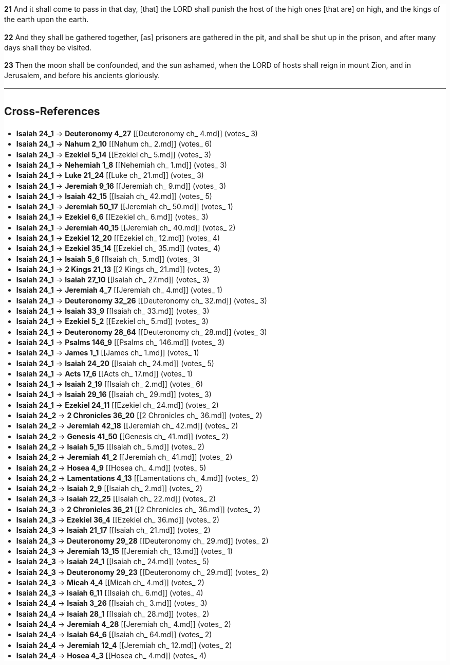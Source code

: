 **21** And it shall come to pass in that day, [that] the LORD shall punish the host of the high ones [that are] on high, and the kings of the earth upon the earth.

**22** And they shall be gathered together, [as] prisoners are gathered in the pit, and shall be shut up in the prison, and after many days shall they be visited.

**23** Then the moon shall be confounded, and the sun ashamed, when the LORD of hosts shall reign in mount Zion, and in Jerusalem, and before his ancients gloriously.

---

## Cross-References

- **Isaiah 24_1** → **Deuteronomy 4_27** [[Deuteronomy ch_ 4.md]] (votes_ 3)
- **Isaiah 24_1** → **Nahum 2_10** [[Nahum ch_ 2.md]] (votes_ 6)
- **Isaiah 24_1** → **Ezekiel 5_14** [[Ezekiel ch_ 5.md]] (votes_ 3)
- **Isaiah 24_1** → **Nehemiah 1_8** [[Nehemiah ch_ 1.md]] (votes_ 3)
- **Isaiah 24_1** → **Luke 21_24** [[Luke ch_ 21.md]] (votes_ 3)
- **Isaiah 24_1** → **Jeremiah 9_16** [[Jeremiah ch_ 9.md]] (votes_ 3)
- **Isaiah 24_1** → **Isaiah 42_15** [[Isaiah ch_ 42.md]] (votes_ 5)
- **Isaiah 24_1** → **Jeremiah 50_17** [[Jeremiah ch_ 50.md]] (votes_ 1)
- **Isaiah 24_1** → **Ezekiel 6_6** [[Ezekiel ch_ 6.md]] (votes_ 3)
- **Isaiah 24_1** → **Jeremiah 40_15** [[Jeremiah ch_ 40.md]] (votes_ 2)
- **Isaiah 24_1** → **Ezekiel 12_20** [[Ezekiel ch_ 12.md]] (votes_ 4)
- **Isaiah 24_1** → **Ezekiel 35_14** [[Ezekiel ch_ 35.md]] (votes_ 4)
- **Isaiah 24_1** → **Isaiah 5_6** [[Isaiah ch_ 5.md]] (votes_ 3)
- **Isaiah 24_1** → **2 Kings 21_13** [[2 Kings ch_ 21.md]] (votes_ 3)
- **Isaiah 24_1** → **Isaiah 27_10** [[Isaiah ch_ 27.md]] (votes_ 3)
- **Isaiah 24_1** → **Jeremiah 4_7** [[Jeremiah ch_ 4.md]] (votes_ 1)
- **Isaiah 24_1** → **Deuteronomy 32_26** [[Deuteronomy ch_ 32.md]] (votes_ 3)
- **Isaiah 24_1** → **Isaiah 33_9** [[Isaiah ch_ 33.md]] (votes_ 3)
- **Isaiah 24_1** → **Ezekiel 5_2** [[Ezekiel ch_ 5.md]] (votes_ 3)
- **Isaiah 24_1** → **Deuteronomy 28_64** [[Deuteronomy ch_ 28.md]] (votes_ 3)
- **Isaiah 24_1** → **Psalms 146_9** [[Psalms ch_ 146.md]] (votes_ 3)
- **Isaiah 24_1** → **James 1_1** [[James ch_ 1.md]] (votes_ 1)
- **Isaiah 24_1** → **Isaiah 24_20** [[Isaiah ch_ 24.md]] (votes_ 5)
- **Isaiah 24_1** → **Acts 17_6** [[Acts ch_ 17.md]] (votes_ 1)
- **Isaiah 24_1** → **Isaiah 2_19** [[Isaiah ch_ 2.md]] (votes_ 6)
- **Isaiah 24_1** → **Isaiah 29_16** [[Isaiah ch_ 29.md]] (votes_ 3)
- **Isaiah 24_1** → **Ezekiel 24_11** [[Ezekiel ch_ 24.md]] (votes_ 2)
- **Isaiah 24_2** → **2 Chronicles 36_20** [[2 Chronicles ch_ 36.md]] (votes_ 2)
- **Isaiah 24_2** → **Jeremiah 42_18** [[Jeremiah ch_ 42.md]] (votes_ 2)
- **Isaiah 24_2** → **Genesis 41_50** [[Genesis ch_ 41.md]] (votes_ 2)
- **Isaiah 24_2** → **Isaiah 5_15** [[Isaiah ch_ 5.md]] (votes_ 2)
- **Isaiah 24_2** → **Jeremiah 41_2** [[Jeremiah ch_ 41.md]] (votes_ 2)
- **Isaiah 24_2** → **Hosea 4_9** [[Hosea ch_ 4.md]] (votes_ 5)
- **Isaiah 24_2** → **Lamentations 4_13** [[Lamentations ch_ 4.md]] (votes_ 2)
- **Isaiah 24_2** → **Isaiah 2_9** [[Isaiah ch_ 2.md]] (votes_ 2)
- **Isaiah 24_3** → **Isaiah 22_25** [[Isaiah ch_ 22.md]] (votes_ 2)
- **Isaiah 24_3** → **2 Chronicles 36_21** [[2 Chronicles ch_ 36.md]] (votes_ 2)
- **Isaiah 24_3** → **Ezekiel 36_4** [[Ezekiel ch_ 36.md]] (votes_ 2)
- **Isaiah 24_3** → **Isaiah 21_17** [[Isaiah ch_ 21.md]] (votes_ 2)
- **Isaiah 24_3** → **Deuteronomy 29_28** [[Deuteronomy ch_ 29.md]] (votes_ 2)
- **Isaiah 24_3** → **Jeremiah 13_15** [[Jeremiah ch_ 13.md]] (votes_ 1)
- **Isaiah 24_3** → **Isaiah 24_1** [[Isaiah ch_ 24.md]] (votes_ 5)
- **Isaiah 24_3** → **Deuteronomy 29_23** [[Deuteronomy ch_ 29.md]] (votes_ 2)
- **Isaiah 24_3** → **Micah 4_4** [[Micah ch_ 4.md]] (votes_ 2)
- **Isaiah 24_3** → **Isaiah 6_11** [[Isaiah ch_ 6.md]] (votes_ 4)
- **Isaiah 24_4** → **Isaiah 3_26** [[Isaiah ch_ 3.md]] (votes_ 3)
- **Isaiah 24_4** → **Isaiah 28_1** [[Isaiah ch_ 28.md]] (votes_ 2)
- **Isaiah 24_4** → **Jeremiah 4_28** [[Jeremiah ch_ 4.md]] (votes_ 2)
- **Isaiah 24_4** → **Isaiah 64_6** [[Isaiah ch_ 64.md]] (votes_ 2)
- **Isaiah 24_4** → **Jeremiah 12_4** [[Jeremiah ch_ 12.md]] (votes_ 2)
- **Isaiah 24_4** → **Hosea 4_3** [[Hosea ch_ 4.md]] (votes_ 4)